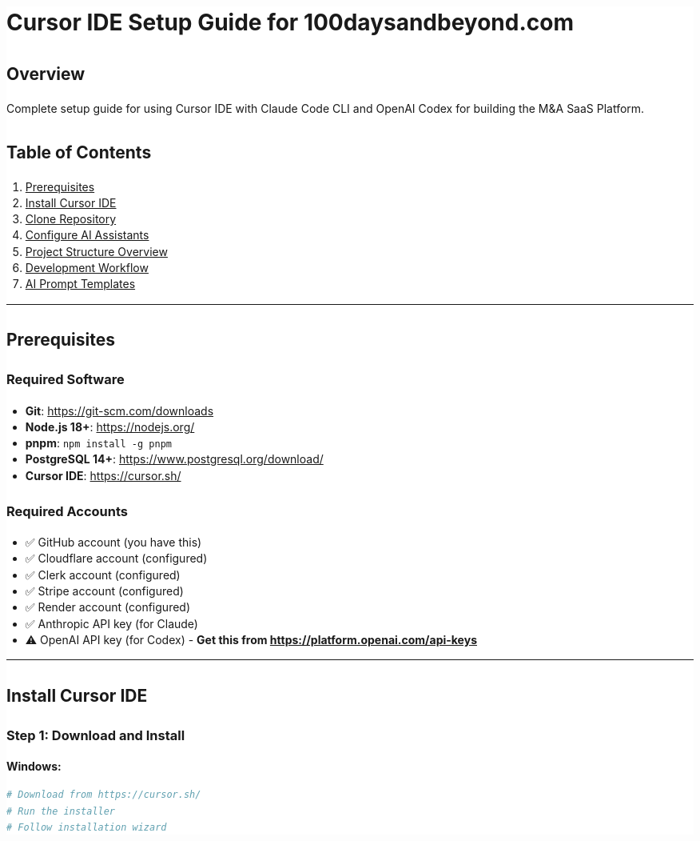 # Cursor IDE Setup Guide for 100daysandbeyond.com

## Overview

Complete setup guide for using Cursor IDE with Claude Code CLI and OpenAI Codex for building the M&A SaaS Platform.

## Table of Contents

1. [Prerequisites](#prerequisites)
2. [Install Cursor IDE](#install-cursor-ide)
3. [Clone Repository](#clone-repository)
4. [Configure AI Assistants](#configure-ai-assistants)
5. [Project Structure Overview](#project-structure-overview)
6. [Development Workflow](#development-workflow)
7. [AI Prompt Templates](#ai-prompt-templates)

---

## Prerequisites

### Required Software

- **Git**: https://git-scm.com/downloads
- **Node.js 18+**: https://nodejs.org/
- **pnpm**: `npm install -g pnpm`
- **PostgreSQL 14+**: https://www.postgresql.org/download/
- **Cursor IDE**: https://cursor.sh/

### Required Accounts

- ✅ GitHub account (you have this)
- ✅ Cloudflare account (configured)
- ✅ Clerk account (configured)
- ✅ Stripe account (configured)
- ✅ Render account (configured)
- ✅ Anthropic API key (for Claude)
- ⚠️ OpenAI API key (for Codex) - **Get this from https://platform.openai.com/api-keys**

---

## Install Cursor IDE

### Step 1: Download and Install

**Windows:**

```powershell
# Download from https://cursor.sh/
# Run the installer
# Follow installation wizard
```
